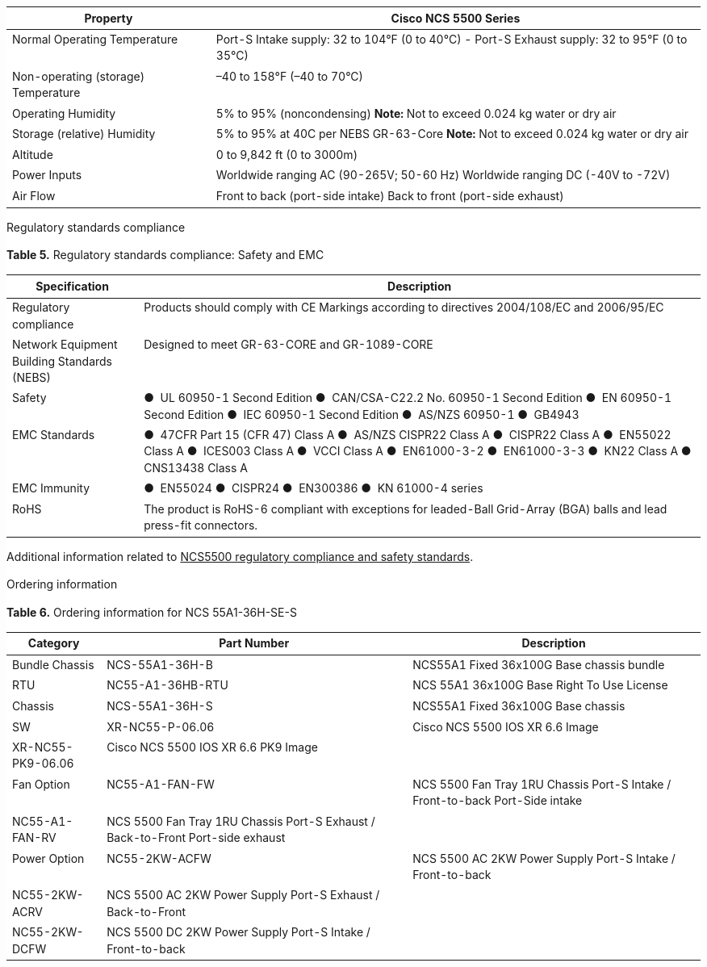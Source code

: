 | Property | Cisco NCS 5500 Series |
| --- | --- |
| Normal Operating Temperature | Port\-S Intake supply: 32 to 104°F (0 to 40°C) \- Port\-S Exhaust supply: 32 to 95°F (0 to 35°C) |
| Non\-operating (storage) Temperature | –40 to 158°F (–40 to 70°C) |
| Operating Humidity | 5% to 95% (noncondensing) **Note:** Not to exceed 0\.024 kg water or dry air |
| Storage (relative) Humidity | 5% to 95% at 40C per NEBS GR\-63\-Core **Note:** Not to exceed 0\.024 kg water or dry air |
| Altitude | 0 to 9,842 ft (0 to 3000m) |
| Power Inputs | Worldwide ranging AC (90\-265V; 50\-60 Hz) Worldwide ranging DC (\-40V to \-72V) |
| Air Flow | Front to back (port\-side intake) Back to front (port\-side exhaust) |



Regulatory standards compliance


**Table 5\.** Regulatory standards compliance: Safety and EMC





| Specification | Description |
| --- | --- |
| Regulatory compliance | Products should comply with CE Markings according to directives 2004/108/EC and 2006/95/EC |
| Network Equipment Building Standards (NEBS) | Designed to meet GR\-63\-CORE and GR\-1089\-CORE |
| Safety | ●  UL 60950\-1 Second Edition     ●  CAN/CSA\-C22\.2 No. 60950\-1 Second Edition     ●  EN 60950\-1 Second Edition     ●  IEC 60950\-1 Second Edition     ●  AS/NZS 60950\-1     ●  GB4943 |
| EMC Standards | ●  47CFR Part 15 (CFR 47\) Class A     ●  AS/NZS CISPR22 Class A     ●  CISPR22 Class A     ●  EN55022 Class A     ●  ICES003 Class A     ●  VCCI Class A     ●  EN61000\-3\-2     ●  EN61000\-3\-3     ●  KN22 Class A     ●  CNS13438 Class A |
| EMC Immunity | ●  EN55024     ●  CISPR24     ●  EN300386     ●  KN 61000\-4 series |
| RoHS | The product is RoHS\-6 compliant with exceptions for leaded\-Ball Grid\-Array (BGA) balls and lead press\-fit connectors. |



Additional information related to [NCS5500 regulatory compliance and safety standards](https://www.cisco.com/c/dam/en/us/td/docs/iosxr/ncs5500/rcsi/60x/regulatory/compliance/RCSI-0247-book.pdf).


Ordering information


**Table 6\.** Ordering information for NCS 55A1\-36H\-SE\-S





| Category | Part Number | Description |
| --- | --- | --- |
| Bundle Chassis | NCS\-55A1\-36H\-B | NCS55A1 Fixed 36x100G Base chassis bundle |
| RTU | NC55\-A1\-36HB\-RTU | NCS 55A1 36x100G Base Right To Use License |
| Chassis | NCS\-55A1\-36H\-S | NCS55A1 Fixed 36x100G Base chassis |
| SW | XR\-NC55\-P\-06\.06 | Cisco NCS 5500 IOS XR 6\.6 Image |
| XR\-NC55\-PK9\-06\.06 | Cisco NCS 5500 IOS XR 6\.6 PK9 Image |
| Fan Option | NC55\-A1\-FAN\-FW | NCS 5500 Fan Tray 1RU Chassis Port\-S Intake / Front\-to\-back Port\-Side intake |
| NC55\-A1\-FAN\-RV | NCS 5500 Fan Tray 1RU Chassis Port\-S Exhaust / Back\-to\-Front Port\-side exhaust |
| Power Option | NC55\-2KW\-ACFW | NCS 5500 AC 2KW Power Supply Port\-S Intake / Front\-to\-back |
| NC55\-2KW\-ACRV | NCS 5500 AC 2KW Power Supply Port\-S Exhaust / Back\-to\-Front |
| NC55\-2KW\-DCFW | NCS 5500 DC 2KW Power Supply Port\-S Intake / Front\-to\-back |